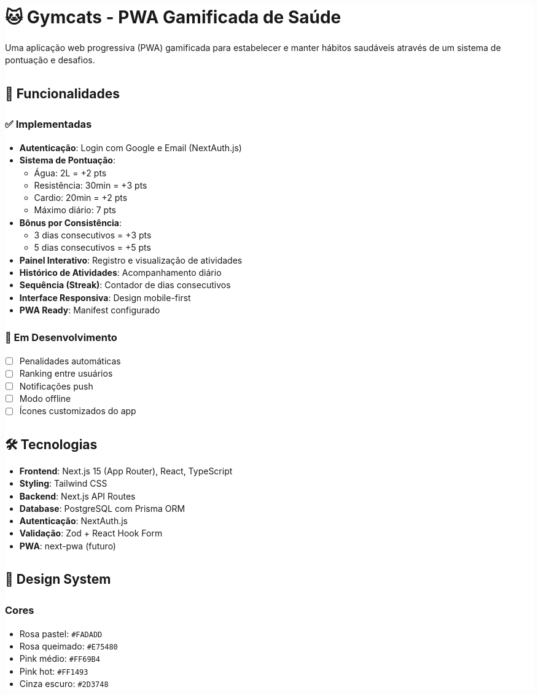 # 🐱 Gymcats - PWA Gamificada de Saúde

Uma aplicação web progressiva (PWA) gamificada para estabelecer e manter hábitos saudáveis através de um sistema de pontuação e desafios.

## 🎯 Funcionalidades

### ✅ Implementadas
- **Autenticação**: Login com Google e Email (NextAuth.js)
- **Sistema de Pontuação**: 
  - Água: 2L = +2 pts
  - Resistência: 30min = +3 pts  
  - Cardio: 20min = +2 pts
  - Máximo diário: 7 pts
- **Bônus por Consistência**:
  - 3 dias consecutivos = +3 pts
  - 5 dias consecutivos = +5 pts
- **Painel Interativo**: Registro e visualização de atividades
- **Histórico de Atividades**: Acompanhamento diário
- **Sequência (Streak)**: Contador de dias consecutivos
- **Interface Responsiva**: Design mobile-first
- **PWA Ready**: Manifest configurado

### 🚧 Em Desenvolvimento
- [ ] Penalidades automáticas
- [ ] Ranking entre usuários
- [ ] Notificações push
- [ ] Modo offline
- [ ] Ícones customizados do app

## 🛠️ Tecnologias

- **Frontend**: Next.js 15 (App Router), React, TypeScript
- **Styling**: Tailwind CSS
- **Backend**: Next.js API Routes
- **Database**: PostgreSQL com Prisma ORM
- **Autenticação**: NextAuth.js
- **Validação**: Zod + React Hook Form
- **PWA**: next-pwa (futuro)

## 🎨 Design System

### Cores
- Rosa pastel: `#FADADD`
- Rosa queimado: `#E75480` 
- Pink médio: `#FF69B4`
- Pink hot: `#FF1493`
- Cinza escuro: `#2D3748`
